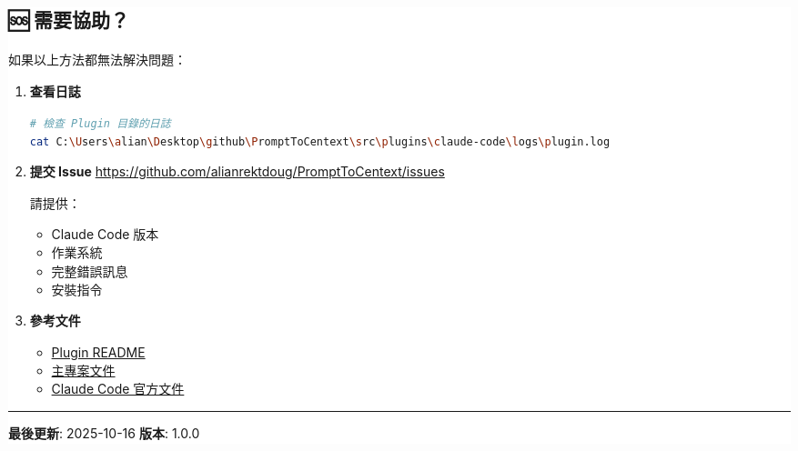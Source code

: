 
## 🆘 需要協助？

如果以上方法都無法解決問題：

1. **查看日誌**
   ```bash
   # 檢查 Plugin 目錄的日誌
   cat C:\Users\alian\Desktop\github\PromptToCentext\src\plugins\claude-code\logs\plugin.log
   ```

2. **提交 Issue**
   https://github.com/alianrektdoug/PromptToCentext/issues

   請提供：
   - Claude Code 版本
   - 作業系統
   - 完整錯誤訊息
   - 安裝指令

3. **參考文件**
   - [Plugin README](README.md)
   - [主專案文件](../../README.md)
   - [Claude Code 官方文件](https://docs.claude.com/claude-code)

---

**最後更新**: 2025-10-16
**版本**: 1.0.0
